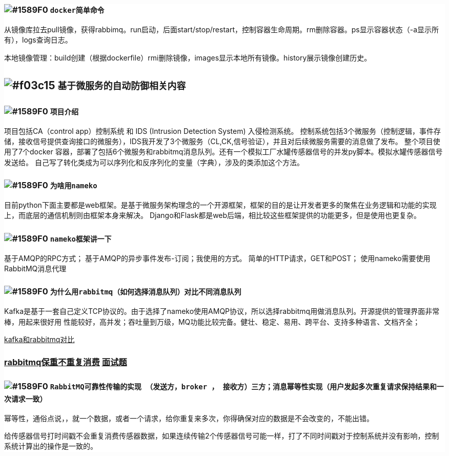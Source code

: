 ### ![#1589F0](https://placehold.it/15/1589F0/000000?text=+) `docker简单命令`

从镜像库拉去pull镜像，获得rabbimq。run启动，后面start/stop/restart，控制容器生命周期。rm删除容器。ps显示容器状态（-a显示所有），logs查询日志。

本地镜像管理：build创建（根据dockerfile）rmi删除镜像，images显示本地所有镜像。history展示镜像创建历史。


## ![#f03c15](https://placehold.it/15/f03c15/000000?text=+) `基于微服务的自动防御相关内容`

### ![#1589F0](https://placehold.it/15/1589F0/000000?text=+) `项目介绍`

项目包括CA（control app）控制系统 和 IDS (Intrusion Detection System) 入侵检测系统。
控制系统包括3个微服务（控制逻辑，事件存储，接收信号提供查询接口的微服务），IDS我开发了3个微服务（CL,CK,信号验证），并且对后续微服务需要的消息做了发布。
整个项目使用了7个docker 容器，部署了包括6个微服务和rabbitmq消息队列。还有一个模拟工厂水罐传感器信号的并发py脚本。模拟水罐传感器信号发送给。
自己写了转化类成为可以序列化和反序列化的变量（字典），涉及的类添加这个方法。

### ![#1589F0](https://placehold.it/15/1589F0/000000?text=+) `为啥用nameko`

目前python下面主要都是web框架。是基于微服务架构理念的一个开源框架，框架的目的是让开发者更多的聚焦在业务逻辑和功能的实现上，而底层的通信机制则由框架本身来解决。
Django和Flask都是web后端，相比较这些框架提供的功能更多，但是使用也更复杂。

### ![#1589F0](https://placehold.it/15/1589F0/000000?text=+) `nameko框架讲一下`

基于AMQP的RPC方式；
基于AMQP的异步事件发布-订阅；我使用的方式。
简单的HTTP请求，GET和POST；
使用nameko需要使用RabbitMQ消息代理

### ![#1589F0](https://placehold.it/15/1589F0/000000?text=+) `为什么用rabbitmq（如何选择消息队列）对比不同消息队列`

Kafka是基于一套自己定义TCP协议的。由于选择了nameko使用AMQP协议，所以选择rabbitmq用做消息队列。开源提供的管理界面非常棒，用起来很好用
性能较好，高并发；吞吐量到万级，MQ功能比较完备。健壮、稳定、易用、跨平台、支持多种语言、文档齐全；

[kafka和rabbitmq对比](https://zhuanlan.zhihu.com/p/69305557)

### [rabbitmq保重不重复消费](https://blog.csdn.net/n950814abc/article/details/98320046) [面试题](https://juejin.im/post/6844903997489446919)

### ![#1589F0](https://placehold.it/15/1589F0/000000?text=+) `RabbitMQ可靠性传输的实现 （发送方，broker ， 接收方）三方；消息幂等性实现（用户发起多次重复请求保持结果和一次请求一致）`

幂等性，通俗点说，，就一个数据，或者一个请求，给你重复来多次，你得确保对应的数据是不会改变的，不能出错。

给传感器信号打时间戳不会重复消费传感器数据，如果连续传输2个传感器信号可能一样，打了不同时间戳对于控制系统并没有影响，控制系统计算出的操作是一致的。
